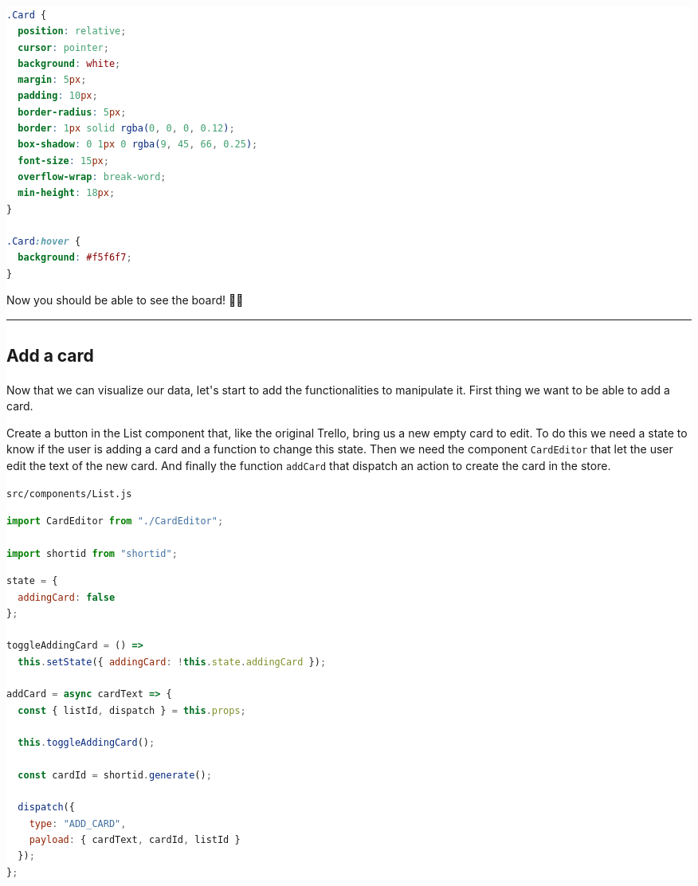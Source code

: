 ```css
.Card {
  position: relative;
  cursor: pointer;
  background: white;
  margin: 5px;
  padding: 10px;
  border-radius: 5px;
  border: 1px solid rgba(0, 0, 0, 0.12);
  box-shadow: 0 1px 0 rgba(9, 45, 66, 0.25);
  font-size: 15px;
  overflow-wrap: break-word;
  min-height: 18px;
}

.Card:hover {
  background: #f5f6f7;
}
```

Now you should be able to see the board! 🚀🚀

------

## Add a card

Now that we can visualize our data, let's start to add the functionalities to manipulate it. First thing we want to be able to add a card.

Create a button in the List component that, like the original Trello, bring us a new empty card to edit. To do this we need a state to know if the user is adding a card and a function to change this state. Then we need the component `CardEditor` that let the user edit the text of the new card. And finally the function `addCard` that dispatch an action to create the card in the store.

`src/components/List.js`

```js
import CardEditor from "./CardEditor";

import shortid from "shortid";
```

```js
state = {
  addingCard: false
};

toggleAddingCard = () =>
  this.setState({ addingCard: !this.state.addingCard });

addCard = async cardText => {
  const { listId, dispatch } = this.props;

  this.toggleAddingCard();

  const cardId = shortid.generate();

  dispatch({
    type: "ADD_CARD",
    payload: { cardText, cardId, listId }
  });
};
```
